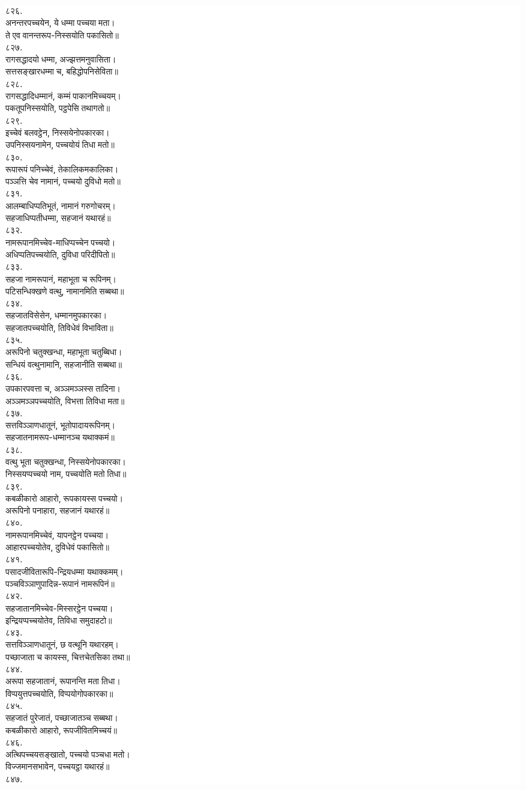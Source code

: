 ८२६.  
अनन्तरपच्चयेन, ये धम्मा पच्चया मता।  
ते एव वानन्तरूप-निस्सयोति पकासितो॥  
८२७.  
रागसद्धादयो धम्मा, अज्झत्तमनुवासिता।  
सत्तसङ्खारधम्मा च, बहिद्धोपनिसेविता॥  
८२८.  
रागसद्धादिधम्मानं, कम्मं पाकानमिच्चयम्।  
पकतूपनिस्सयोति, पट्ठपेसि तथागतो॥  
८२९.  
इच्चेवं बलवट्ठेन, निस्सयेनोपकारका।  
उपनिस्सयनामेन, पच्चयोयं तिधा मतो॥  
८३०.  
रूपारूपं पनिच्चेवं, तेकालिकमकालिका।  
पञ्ञत्ति चेव नामानं, पच्चयो दुविधो मतो॥  
८३१.  
आलम्बाधिप्पतिभूतं, नामानं गरुगोचरम्।  
सहजाधिप्पतीधम्मा, सहजानं यथारहं॥  
८३२.  
नामरूपानमिच्चेव-माधिप्पच्चेन पच्चयो।  
अधिप्पतिपच्चयोति, दुविधा परिदीपितो॥  
८३३.  
सहजा नामरूपानं, महाभूता च रूपिनम्।  
पटिसन्धिक्खणे वत्थु, नामानमिति सब्बथा॥  
८३४.  
सहजातविसेसेन, धम्मानमुपकारका।  
सहजातपच्चयोति, तिविधेवं विभाविता॥  
८३५.  
अरूपिनो चतुक्खन्धा, महाभूता चतुब्बिधा।  
सन्धियं वत्थुनामानि, सहजानीति सब्बथा॥  
८३६.  
उपकारपवत्ता च, अञ्ञमञ्ञस्स तादिना।  
अञ्ञमञ्ञपच्चयोति, विभत्ता तिविधा मता॥  
८३७.  
सत्तविञ्ञाणधातूनं, भूतोपादायरूपिनम्।  
सहजातनामरूप-धम्मानञ्च यथाक्कमं॥  
८३८.  
वत्थु भूता चतुक्खन्धा, निस्सयेनोपकारका।  
निस्सयप्पच्चयो नाम, पच्चयोति मतो तिधा॥  
८३९.  
कबळीकारो आहारो, रूपकायस्स पच्चयो।  
अरूपिनो पनाहारा, सहजानं यथारहं॥  
८४०.  
नामरूपानमिच्चेवं, यापनट्ठेन पच्चया।  
आहारपच्चयोतेव, दुविधेवं पकासितो॥  
८४१.  
पसादजीवितारूपि-न्द्रियधम्मा यथाक्कमम्।  
पञ्चविञ्ञाणुपादिन्न-रूपानं नामरूपिनं॥  
८४२.  
सहजातानमिच्चेव-मिस्सरट्ठेन पच्चया।  
इन्द्रियप्पच्चयोतेव, तिविधा समुदाहटो॥  
८४३.  
सत्तविञ्ञाणधातूनं, छ वत्थूनि यथारहम्।  
पच्छाजाता च कायस्स, चित्तचेतसिका तथा॥  
८४४.  
अरूपा सहजातानं, रूपानन्ति मता तिधा।  
विप्पयुत्तपच्चयोति, विप्पयोगोपकारका॥  
८४५.  
सहजातं पुरेजातं, पच्छाजातञ्च सब्बथा।  
कबळीकारो आहारो, रूपजीवितमिच्चयं॥  
८४६.  
अत्थिपच्चयसङ्खातो, पच्चयो पञ्चधा मतो।  
विज्जमानसभावेन, पच्चयट्ठा यथारहं॥  
८४७.  